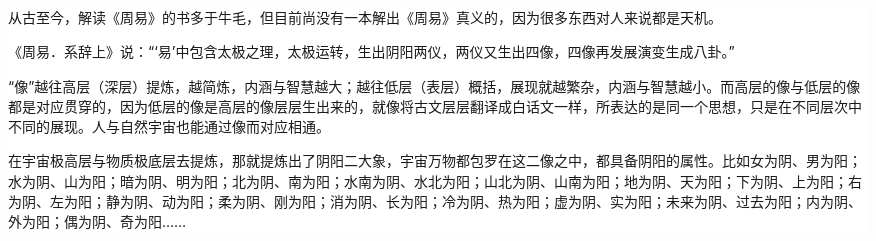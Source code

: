   从古至今，解读《周易》的书多于牛毛，但目前尚没有一本解出《周易》真义的，因为很多东西对人来说都是天机。
 </p>
 <center>
  <div style="max-width: 632px;height:180px; display: none; text-align: center; margin: 0 auto; overflow: hidden;overflow-x: hidden;">
   <div id="taboola-midarticle-thumbnails" style="max-width: 632px;height:180px;overflow: hidden;overflow-x: hidden;">
   </div>
  </div>
  <div>
   <center>
    <div id="div-gpt-ad-1589559869784-0">
    </div>
   </center>
  </div>
 </center>
 <p>
  《周易．系辞上》说：“‘易’中包含太极之理，太极运转，生出阴阳两仪，两仪又生出四像，四像再发展演变生成八卦。”
 </p>
 <center>
  <div style="max-width: 632px;height:180px; display: none; text-align: center; margin: 0 auto; overflow: hidden;overflow-x: hidden;">
   <div id="taboola-midarticle-thumbnails" style="max-width: 632px;height:180px;overflow: hidden;overflow-x: hidden;">
   </div>
  </div>
  <div>
   <center>
    <div id="div-gpt-ad-1589559869784-0">
    </div>
   </center>
  </div>
 </center>
 <p>
  “像”越往高层（深层）提炼，越简炼，内涵与智慧越大；越往低层（表层）概括，展现就越繁杂，内涵与智慧越小。而高层的像与低层的像都是对应贯穿的，因为低层的像是高层的像层层生出来的，就像将古文层层翻译成白话文一样，所表达的是同一个思想，只是在不同层次中不同的展现。人与自然宇宙也能通过像而对应相通。
 </p>
 <center>
  <div style="max-width: 632px;height:180px; display: none; text-align: center; margin: 0 auto; overflow: hidden;overflow-x: hidden;">
   <div id="taboola-midarticle-thumbnails" style="max-width: 632px;height:180px;overflow: hidden;overflow-x: hidden;">
   </div>
  </div>
  <div>
   <center>
    <div id="div-gpt-ad-1589559869784-0">
    </div>
   </center>
  </div>
 </center>
 <p>
  在宇宙极高层与物质极底层去提炼，那就提炼出了阴阳二大象，宇宙万物都包罗在这二像之中，都具备阴阳的属性。比如女为阴、男为阳；水为阴、山为阳；暗为阴、明为阳；北为阴、南为阳；水南为阴、水北为阳；山北为阴、山南为阳；地为阴、天为阳；下为阴、上为阳；右为阴、左为阳；静为阴、动为阳；柔为阴、刚为阳；消为阴、长为阳；冷为阴、热为阳；虚为阴、实为阳；未来为阴、过去为阳；内为阴、外为阳；偶为阴、奇为阳……
 </p>
 <center>
  <div style="max-width: 632px;height:180px; display: none; text-align: center; margin: 0 auto; overflow: hidden;overflow-x: hidden;">
   <div id="taboola-midarticle-thumbnails" style="max-width: 632px;height:180px;overflow: hidden;overflow-x: hidden;">
   </div>
  </div>
  <div>
   <center>